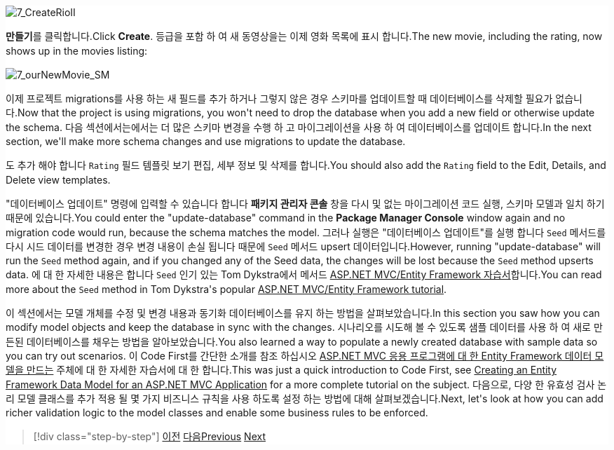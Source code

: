 ![7_CreateRioII](adding-a-new-field/_static/image13.png)

<span data-ttu-id="1e8f0-196">**만들기**를 클릭합니다.</span><span class="sxs-lookup"><span data-stu-id="1e8f0-196">Click **Create**.</span></span> <span data-ttu-id="1e8f0-197">등급을 포함 하 여 새 동영상을는 이제 영화 목록에 표시 합니다.</span><span class="sxs-lookup"><span data-stu-id="1e8f0-197">The new movie, including the rating, now shows up in the movies listing:</span></span>

![7_ourNewMovie_SM](adding-a-new-field/_static/image14.png)

<span data-ttu-id="1e8f0-199">이제 프로젝트 migrations를 사용 하는 새 필드를 추가 하거나 그렇지 않은 경우 스키마를 업데이트할 때 데이터베이스를 삭제할 필요가 없습니다.</span><span class="sxs-lookup"><span data-stu-id="1e8f0-199">Now that the project is using migrations, you won't need to drop the database when you add a new field or otherwise update the schema.</span></span> <span data-ttu-id="1e8f0-200">다음 섹션에서는에서는 더 많은 스키마 변경을 수행 하 고 마이그레이션을 사용 하 여 데이터베이스를 업데이트 합니다.</span><span class="sxs-lookup"><span data-stu-id="1e8f0-200">In the next section, we'll make more schema changes and use migrations to update the database.</span></span>

<span data-ttu-id="1e8f0-201">도 추가 해야 합니다 `Rating` 필드 템플릿 보기 편집, 세부 정보 및 삭제를 합니다.</span><span class="sxs-lookup"><span data-stu-id="1e8f0-201">You should also add the `Rating` field to the Edit, Details, and Delete view templates.</span></span>

<span data-ttu-id="1e8f0-202">"데이터베이스 업데이트" 명령에 입력할 수 있습니다 합니다 **패키지 관리자 콘솔** 창을 다시 및 없는 마이그레이션 코드 실행, 스키마 모델과 일치 하기 때문에 있습니다.</span><span class="sxs-lookup"><span data-stu-id="1e8f0-202">You could enter the "update-database" command in the **Package Manager Console** window again and no migration code would run, because the schema matches the model.</span></span> <span data-ttu-id="1e8f0-203">그러나 실행은 "데이터베이스 업데이트"를 실행 합니다 `Seed` 메서드를 다시 시드 데이터를 변경한 경우 변경 내용이 손실 됩니다 때문에 `Seed` 메서드 upsert 데이터입니다.</span><span class="sxs-lookup"><span data-stu-id="1e8f0-203">However, running "update-database" will run the `Seed` method again, and if you changed any of the Seed data, the changes will be lost because the `Seed` method upserts data.</span></span> <span data-ttu-id="1e8f0-204">에 대 한 자세한 내용은 합니다 `Seed` 인기 있는 Tom Dykstra에서 메서드 [ASP.NET MVC/Entity Framework 자습서](../getting-started-with-ef-using-mvc/creating-an-entity-framework-data-model-for-an-asp-net-mvc-application.md)합니다.</span><span class="sxs-lookup"><span data-stu-id="1e8f0-204">You can read more about the `Seed` method in Tom Dykstra's popular [ASP.NET MVC/Entity Framework tutorial](../getting-started-with-ef-using-mvc/creating-an-entity-framework-data-model-for-an-asp-net-mvc-application.md).</span></span>

<span data-ttu-id="1e8f0-205">이 섹션에서는 모델 개체를 수정 및 변경 내용과 동기화 데이터베이스를 유지 하는 방법을 살펴보았습니다.</span><span class="sxs-lookup"><span data-stu-id="1e8f0-205">In this section you saw how you can modify model objects and keep the database in sync with the changes.</span></span> <span data-ttu-id="1e8f0-206">시나리오를 시도해 볼 수 있도록 샘플 데이터를 사용 하 여 새로 만든된 데이터베이스를 채우는 방법을 알아보았습니다.</span><span class="sxs-lookup"><span data-stu-id="1e8f0-206">You also learned a way to populate a newly created database with sample data so you can try out scenarios.</span></span> <span data-ttu-id="1e8f0-207">이 Code First를 간단한 소개를 참조 하십시오 [ASP.NET MVC 응용 프로그램에 대 한 Entity Framework 데이터 모델을 만드는](../getting-started-with-ef-using-mvc/creating-an-entity-framework-data-model-for-an-asp-net-mvc-application.md) 주체에 대 한 자세한 자습서에 대 한 합니다.</span><span class="sxs-lookup"><span data-stu-id="1e8f0-207">This was just a quick introduction to Code First, see [Creating an Entity Framework Data Model for an ASP.NET MVC Application](../getting-started-with-ef-using-mvc/creating-an-entity-framework-data-model-for-an-asp-net-mvc-application.md) for a more complete tutorial on the subject.</span></span> <span data-ttu-id="1e8f0-208">다음으로, 다양 한 유효성 검사 논리 모델 클래스를 추가 적용 될 몇 가지 비즈니스 규칙을 사용 하도록 설정 하는 방법에 대해 살펴보겠습니다.</span><span class="sxs-lookup"><span data-stu-id="1e8f0-208">Next, let's look at how you can add richer validation logic to the model classes and enable some business rules to be enforced.</span></span>

> [!div class="step-by-step"]
> <span data-ttu-id="1e8f0-209">[이전](adding-search.md)
> [다음](adding-validation.md)</span><span class="sxs-lookup"><span data-stu-id="1e8f0-209">[Previous](adding-search.md)
[Next](adding-validation.md)</span></span>
